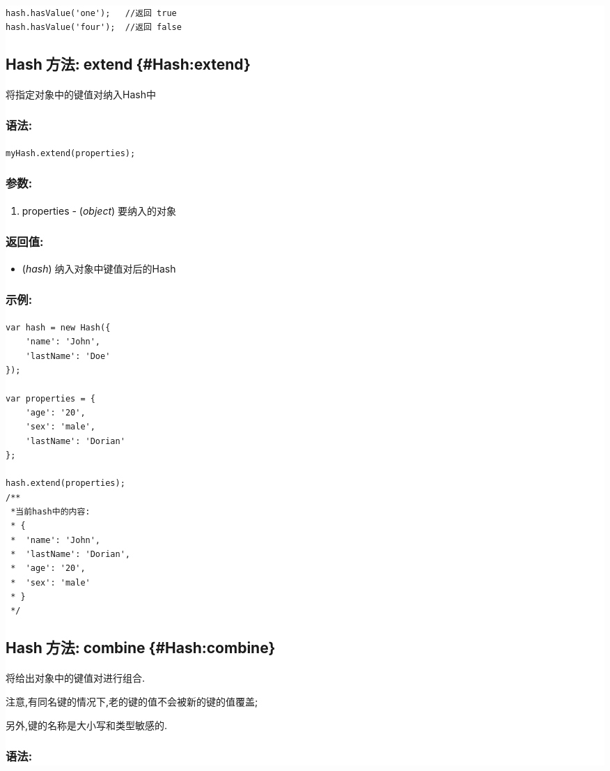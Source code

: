 	hash.hasValue('one'); 	//返回 true
	hash.hasValue('four'); 	//返回 false


Hash 方法: extend {#Hash:extend}
----------------------------------

将指定对象中的键值对纳入Hash中

### 语法:

	myHash.extend(properties);

### 参数:

1. properties - (*object*) 要纳入的对象

### 返回值:

* (*hash*) 纳入对象中键值对后的Hash

### 示例:

	var hash = new Hash({
		'name': 'John',
		'lastName': 'Doe'
	});
	
	var properties = {
		'age': '20',
		'sex': 'male',
		'lastName': 'Dorian'
	};
	
	hash.extend(properties);
	/**
	 *当前hash中的内容: 
	 * { 
	 *	'name': 'John', 
	 *	'lastName': 'Dorian', 
	 *	'age': '20', 
	 *	'sex': 'male' 
	 * }
	 */



Hash 方法: combine {#Hash:combine}
--------------------------------

将给出对象中的键值对进行组合.

注意,有同名键的情况下,老的键的值不会被新的键的值覆盖;

另外,键的名称是大小写和类型敏感的.

### 语法:
